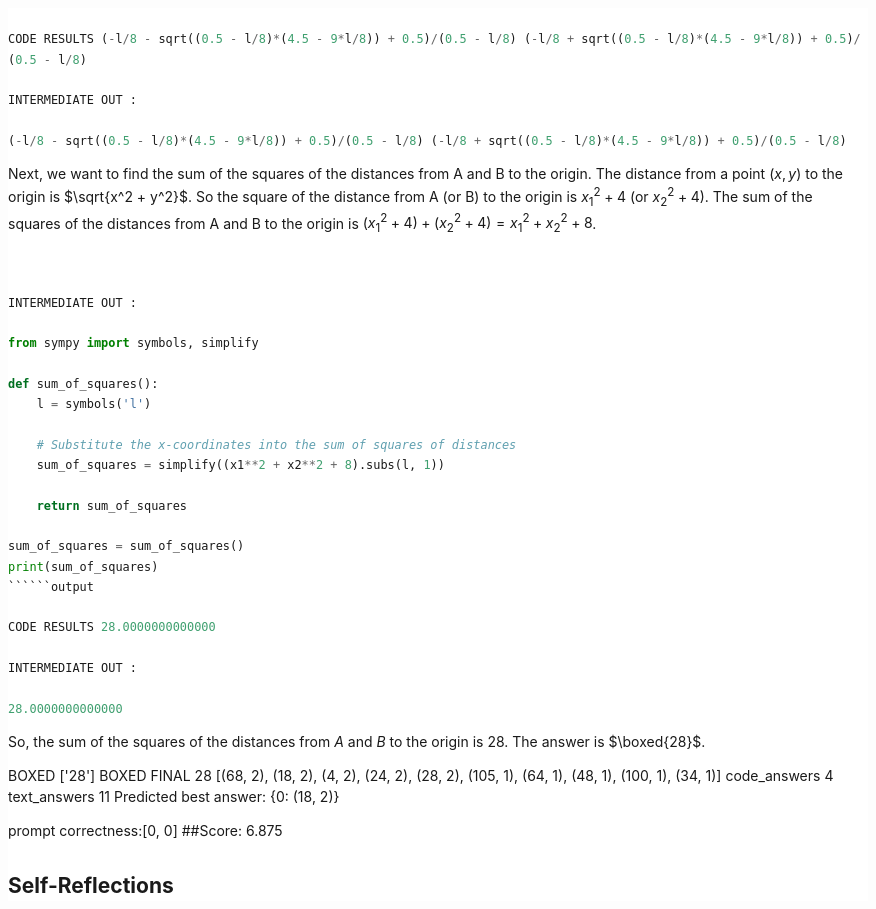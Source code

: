 ```python

CODE RESULTS (-l/8 - sqrt((0.5 - l/8)*(4.5 - 9*l/8)) + 0.5)/(0.5 - l/8) (-l/8 + sqrt((0.5 - l/8)*(4.5 - 9*l/8)) + 0.5)/(0.5 - l/8)

INTERMEDIATE OUT :

(-l/8 - sqrt((0.5 - l/8)*(4.5 - 9*l/8)) + 0.5)/(0.5 - l/8) (-l/8 + sqrt((0.5 - l/8)*(4.5 - 9*l/8)) + 0.5)/(0.5 - l/8)
```
Next, we want to find the sum of the squares of the distances from A and B to the origin. The distance from a point $(x, y)$ to the origin is $\sqrt{x^2 + y^2}$. So the square of the distance from A (or B) to the origin is $x_1^2 + 4$ (or $x_2^2 + 4$). The sum of the squares of the distances from A and B to the origin is $(x_1^2 + 4) + (x_2^2 + 4) = x_1^2 + x_2^2 + 8$.

```python


INTERMEDIATE OUT :

from sympy import symbols, simplify

def sum_of_squares():
    l = symbols('l')

    # Substitute the x-coordinates into the sum of squares of distances
    sum_of_squares = simplify((x1**2 + x2**2 + 8).subs(l, 1))

    return sum_of_squares

sum_of_squares = sum_of_squares()
print(sum_of_squares)
``````output

CODE RESULTS 28.0000000000000

INTERMEDIATE OUT :

28.0000000000000
```
So, the sum of the squares of the distances from $A$ and $B$ to the origin is 28. The answer is $\boxed{28}$.

BOXED ['28']
BOXED FINAL 28
[(68, 2), (18, 2), (4, 2), (24, 2), (28, 2), (105, 1), (64, 1), (48, 1), (100, 1), (34, 1)]
code_answers 4 text_answers 11
Predicted best answer: {0: (18, 2)}

prompt correctness:[0, 0]
##Score: 6.875

## Self-Reflections
